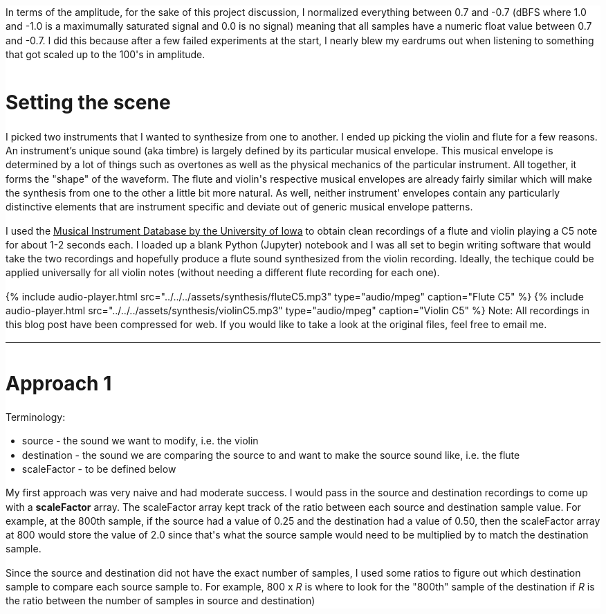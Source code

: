 In terms of the amplitude, for the sake of this project discussion, I normalized everything between 0.7 and -0.7 (dBFS where 1.0 and -1.0 is a maximumally saturated signal and 0.0 is no signal) meaning that all samples have a numeric float value between 0.7 and -0.7. I did this because after a few failed experiments at the start, I nearly blew my eardrums out when listening to something that got scaled up to the 100's in amplitude.

# Setting the scene
I picked two instruments that I wanted to synthesize from one to another. I ended up picking the violin and flute for a few reasons. An instrument’s unique sound (aka timbre) is largely defined by its particular musical envelope. This musical envelope is determined by a lot of things such as overtones as well as the physical mechanics of the particular instrument. All together, it forms the "shape" of the waveform. The flute and violin's respective musical envelopes are already fairly similar which will make the synthesis from one to the other a little bit more natural. As well, neither instrument' envelopes contain any particularly distinctive elements that are instrument specific and deviate out of generic musical envelope patterns.

I used the [Musical Instrument Database by the University of Iowa](http://theremin.music.uiowa.edu/MIS.html) to obtain clean recordings of a flute and violin playing a C5 note for about 1-2 seconds each. I loaded up a blank Python (Jupyter) notebook and I was all set to begin writing software that would take the two recordings and hopefully produce a flute sound synthesized from the violin recording. Ideally, the techique could be applied universally for all violin notes (without needing a different flute recording for each one).

{% include audio-player.html src="../../../assets/synthesis/fluteC5.mp3" type="audio/mpeg" caption="Flute C5" %}
{% include audio-player.html src="../../../assets/synthesis/violinC5.mp3" type="audio/mpeg" caption="Violin C5" %}
Note: All recordings in this blog post have been compressed for web. If you would like to take a look at the original files, feel free to email me.

---

# Approach 1

Terminology:
* source - the sound we want to modify, i.e. the violin
* destination - the sound we are comparing the source to and want to make the source sound like, i.e. the flute
* scaleFactor - to be defined below

My first approach was very naive and had moderate success. I would pass in the source and destination recordings to come up with a **scaleFactor** array. The scaleFactor array kept track of the ratio between each source and destination sample value. For example, at the 800th sample, if the source had a value of 0.25 and the destination had a value of 0.50, then the scaleFactor array at 800 would store the value of 2.0 since that's what the source sample would need to be multiplied by to match the destination sample.

Since the source and destination did not have the exact number of samples, I used some ratios to figure out which destination sample to compare each source sample to. For example, 800 x *R* is where to look for the "800th" sample of the destination if *R* is the ratio between the number of samples in source and destination)
